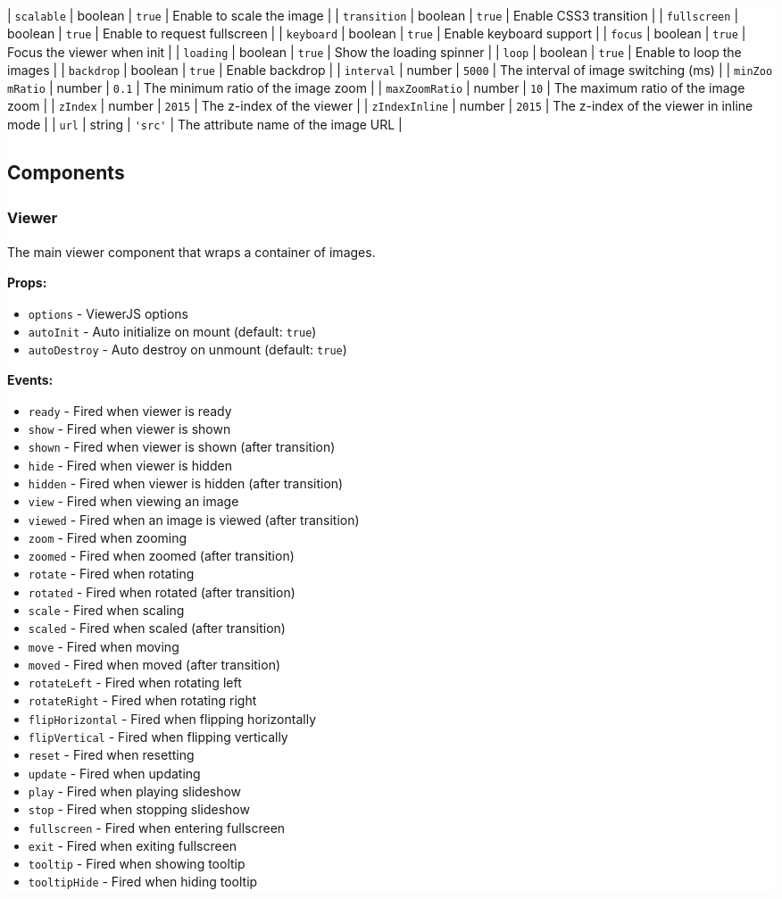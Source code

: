 | `scalable` | boolean | `true` | Enable to scale the image |
| `transition` | boolean | `true` | Enable CSS3 transition |
| `fullscreen` | boolean | `true` | Enable to request fullscreen |
| `keyboard` | boolean | `true` | Enable keyboard support |
| `focus` | boolean | `true` | Focus the viewer when init |
| `loading` | boolean | `true` | Show the loading spinner |
| `loop` | boolean | `true` | Enable to loop the images |
| `backdrop` | boolean | `true` | Enable backdrop |
| `interval` | number | `5000` | The interval of image switching (ms) |
| `minZoomRatio` | number | `0.1` | The minimum ratio of the image zoom |
| `maxZoomRatio` | number | `10` | The maximum ratio of the image zoom |
| `zIndex` | number | `2015` | The z-index of the viewer |
| `zIndexInline` | number | `2015` | The z-index of the viewer in inline mode |
| `url` | string | `'src'` | The attribute name of the image URL |

## Components

### Viewer

The main viewer component that wraps a container of images.

**Props:**
- `options` - ViewerJS options
- `autoInit` - Auto initialize on mount (default: `true`)
- `autoDestroy` - Auto destroy on unmount (default: `true`)

**Events:**
- `ready` - Fired when viewer is ready
- `show` - Fired when viewer is shown
- `shown` - Fired when viewer is shown (after transition)
- `hide` - Fired when viewer is hidden
- `hidden` - Fired when viewer is hidden (after transition)
- `view` - Fired when viewing an image
- `viewed` - Fired when an image is viewed (after transition)
- `zoom` - Fired when zooming
- `zoomed` - Fired when zoomed (after transition)
- `rotate` - Fired when rotating
- `rotated` - Fired when rotated (after transition)
- `scale` - Fired when scaling
- `scaled` - Fired when scaled (after transition)
- `move` - Fired when moving
- `moved` - Fired when moved (after transition)
- `rotateLeft` - Fired when rotating left
- `rotateRight` - Fired when rotating right
- `flipHorizontal` - Fired when flipping horizontally
- `flipVertical` - Fired when flipping vertically
- `reset` - Fired when resetting
- `update` - Fired when updating
- `play` - Fired when playing slideshow
- `stop` - Fired when stopping slideshow
- `fullscreen` - Fired when entering fullscreen
- `exit` - Fired when exiting fullscreen
- `tooltip` - Fired when showing tooltip
- `tooltipHide` - Fired when hiding tooltip
